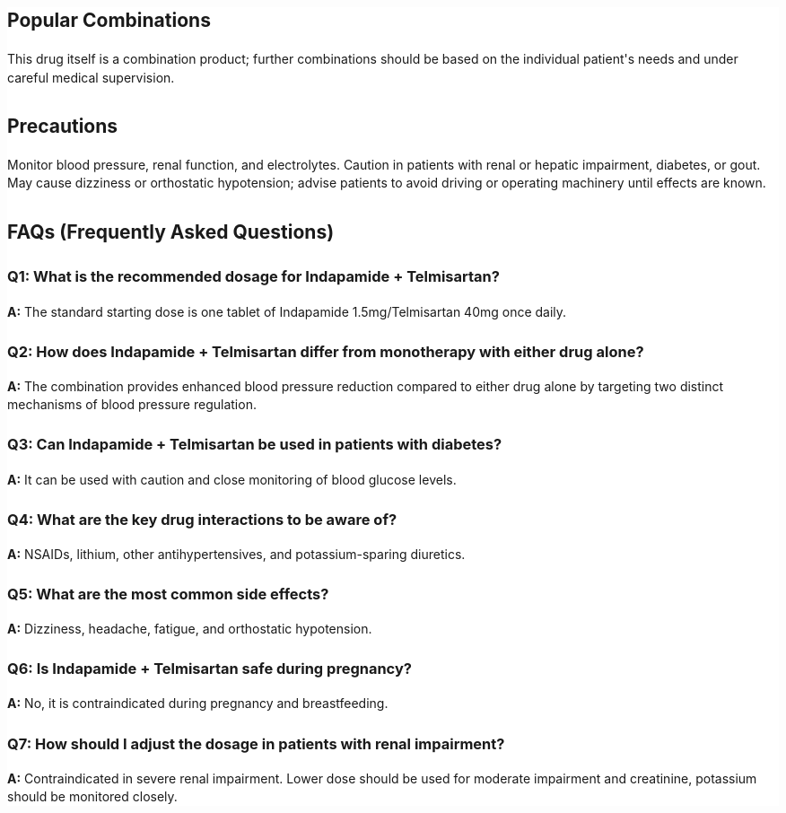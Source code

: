 
## **Popular Combinations**

This drug itself is a combination product; further combinations should be based on the individual patient's needs and under careful medical supervision.

## **Precautions**

Monitor blood pressure, renal function, and electrolytes. Caution in patients with renal or hepatic impairment, diabetes, or gout. May cause dizziness or orthostatic hypotension; advise patients to avoid driving or operating machinery until effects are known.


## **FAQs (Frequently Asked Questions)**


### **Q1: What is the recommended dosage for Indapamide + Telmisartan?**

**A:** The standard starting dose is one tablet of Indapamide 1.5mg/Telmisartan 40mg once daily.

### **Q2: How does Indapamide + Telmisartan differ from monotherapy with either drug alone?**

**A:** The combination provides enhanced blood pressure reduction compared to either drug alone by targeting two distinct mechanisms of blood pressure regulation.

### **Q3: Can Indapamide + Telmisartan be used in patients with diabetes?**

**A:** It can be used with caution and close monitoring of blood glucose levels.

### **Q4: What are the key drug interactions to be aware of?**

**A:** NSAIDs, lithium, other antihypertensives, and potassium-sparing diuretics.


### **Q5: What are the most common side effects?**

**A:** Dizziness, headache, fatigue, and orthostatic hypotension.

### **Q6: Is Indapamide + Telmisartan safe during pregnancy?**

**A:** No, it is contraindicated during pregnancy and breastfeeding.

### **Q7: How should I adjust the dosage in patients with renal impairment?**

**A:** Contraindicated in severe renal impairment. Lower dose should be used for moderate impairment and creatinine, potassium should be monitored closely. 

